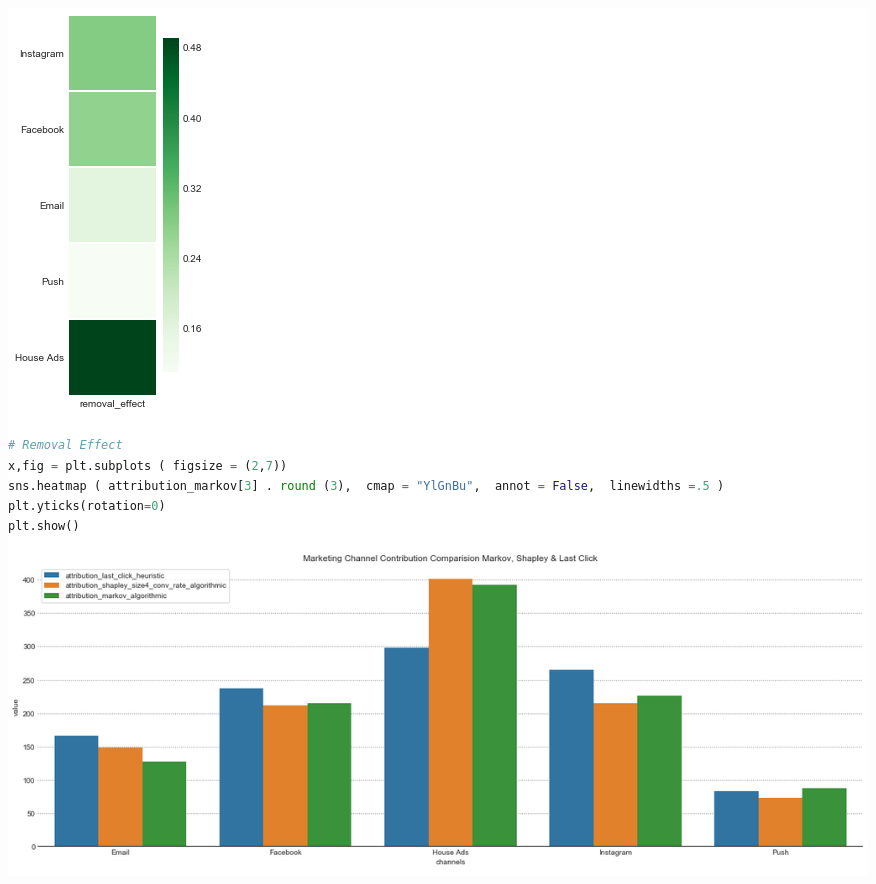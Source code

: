 
![png](/public/image/output_19_0.png)



```python
# Removal Effect
x,fig = plt.subplots ( figsize = (2,7)) 
sns.heatmap ( attribution_markov[3] . round (3),  cmap = "YlGnBu",  annot = False,  linewidths =.5 )
plt.yticks(rotation=0)
plt.show()
```


![png](/public/image/output_20_0.png)
